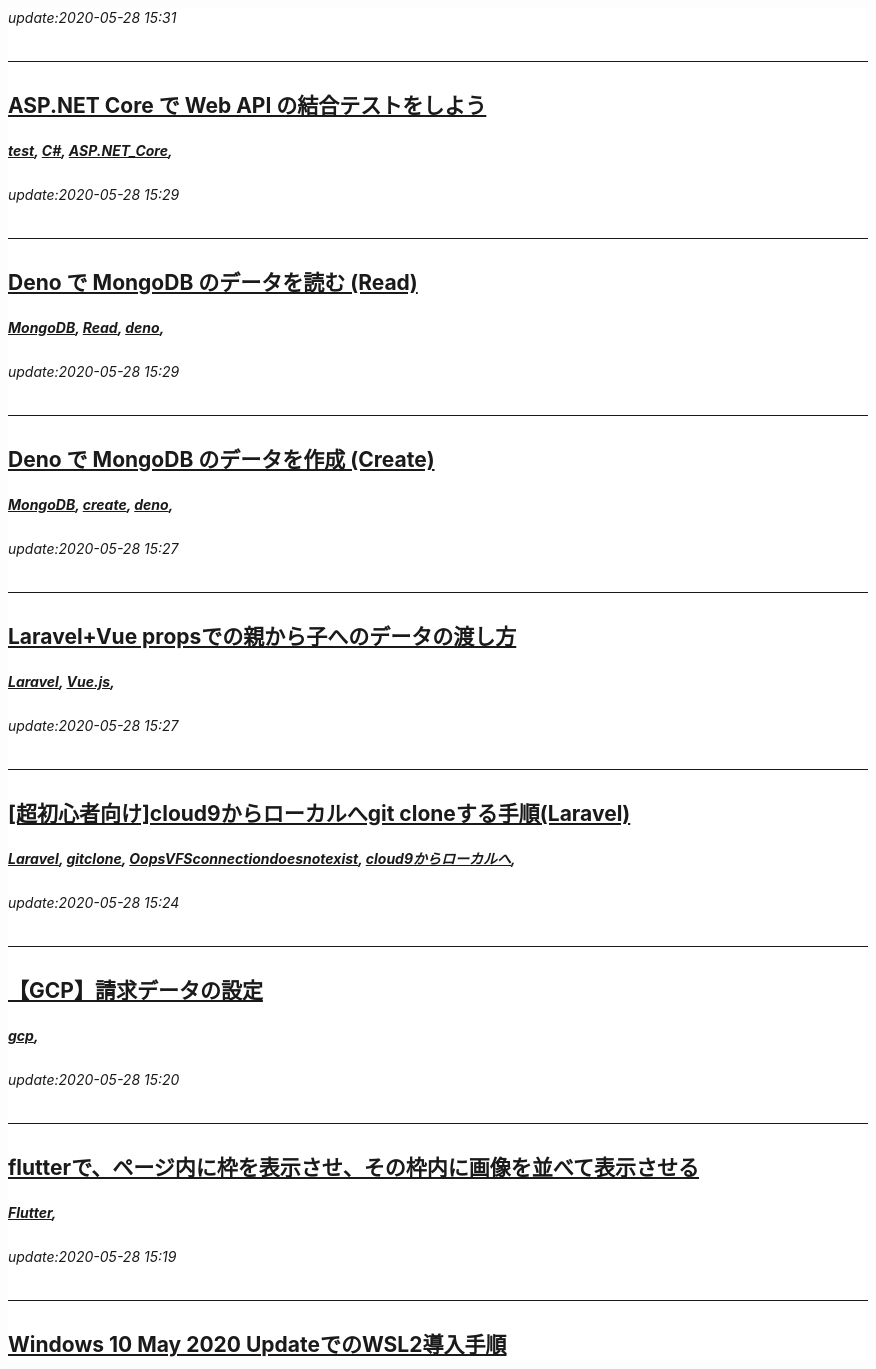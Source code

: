 ###### update:2020-05-28 15:31
---
## [ASP.NET Core で Web API の結合テストをしよう](https://qiita.com/okazuki/items/cbda6c456dcba8fee503)
##### [test](https://qiita.com/tags/test), [C#](https://qiita.com/tags/C#), [ASP.NET_Core](https://qiita.com/tags/ASP.NET_Core), 
###### update:2020-05-28 15:29
---
## [Deno で MongoDB のデータを読む (Read)](https://qiita.com/ekzemplaro/items/71b0929b76817028d1b3)
##### [MongoDB](https://qiita.com/tags/MongoDB), [Read](https://qiita.com/tags/Read), [deno](https://qiita.com/tags/deno), 
###### update:2020-05-28 15:29
---
## [Deno で MongoDB のデータを作成 (Create)](https://qiita.com/ekzemplaro/items/9e69483b5020990ad8c6)
##### [MongoDB](https://qiita.com/tags/MongoDB), [create](https://qiita.com/tags/create), [deno](https://qiita.com/tags/deno), 
###### update:2020-05-28 15:27
---
## [Laravel+Vue propsでの親から子へのデータの渡し方](https://qiita.com/masal9pse/items/764f1d3ed64803776d1f)
##### [Laravel](https://qiita.com/tags/Laravel), [Vue.js](https://qiita.com/tags/Vue.js), 
###### update:2020-05-28 15:27
---
## [[超初心者向け]cloud9からローカルへgit cloneする手順(Laravel)](https://qiita.com/u_rin/items/107ae0de7a9b02b4dcf4)
##### [Laravel](https://qiita.com/tags/Laravel), [gitclone](https://qiita.com/tags/gitclone), [OopsVFSconnectiondoesnotexist](https://qiita.com/tags/OopsVFSconnectiondoesnotexist), [cloud9からローカルへ](https://qiita.com/tags/cloud9からローカルへ), 
###### update:2020-05-28 15:24
---
## [【GCP】請求データの設定](https://qiita.com/Mune_robo/items/adafa0b7a3cd8a830ff4)
##### [gcp](https://qiita.com/tags/gcp), 
###### update:2020-05-28 15:20
---
## [flutterで、ページ内に枠を表示させ、その枠内に画像を並べて表示させる](https://qiita.com/kenichiro-yamato/items/1bbb29afbbde8b308b61)
##### [Flutter](https://qiita.com/tags/Flutter), 
###### update:2020-05-28 15:19
---
## [Windows 10 May 2020 UpdateでのWSL2導入手順](https://qiita.com/tomtwinkle/items/92c8c399f9aad62c45b6)